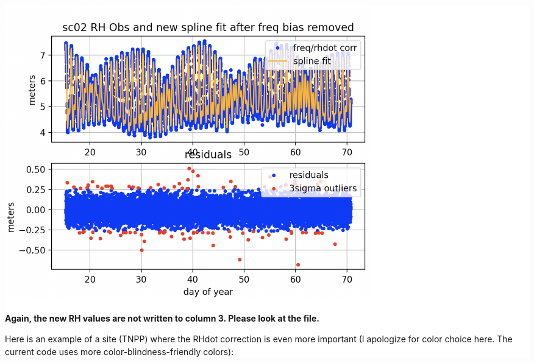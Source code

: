 <img src="../_static/sc02-5.png" width="600"/>

**Again, the new RH values are not written to column 3. Please look at the file.**

Here is an example of a site (TNPP) where the RHdot correction is 
even more important (I apologize for color choice here. The 
current code uses more color-blindness-friendly colors):
